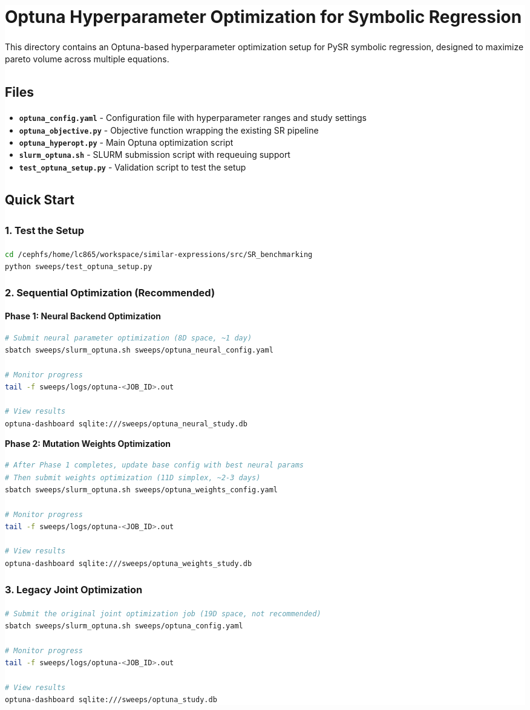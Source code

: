 # Optuna Hyperparameter Optimization for Symbolic Regression

This directory contains an Optuna-based hyperparameter optimization setup for PySR symbolic regression, designed to maximize pareto volume across multiple equations.

## Files

- **`optuna_config.yaml`** - Configuration file with hyperparameter ranges and study settings
- **`optuna_objective.py`** - Objective function wrapping the existing SR pipeline
- **`optuna_hyperopt.py`** - Main Optuna optimization script
- **`slurm_optuna.sh`** - SLURM submission script with requeuing support
- **`test_optuna_setup.py`** - Validation script to test the setup

## Quick Start

### 1. Test the Setup
```bash
cd /cephfs/home/lc865/workspace/similar-expressions/src/SR_benchmarking
python sweeps/test_optuna_setup.py
```

### 2. Sequential Optimization (Recommended)

**Phase 1: Neural Backend Optimization**
```bash
# Submit neural parameter optimization (8D space, ~1 day)
sbatch sweeps/slurm_optuna.sh sweeps/optuna_neural_config.yaml

# Monitor progress
tail -f sweeps/logs/optuna-<JOB_ID>.out

# View results
optuna-dashboard sqlite:///sweeps/optuna_neural_study.db
```

**Phase 2: Mutation Weights Optimization**
```bash
# After Phase 1 completes, update base config with best neural params
# Then submit weights optimization (11D simplex, ~2-3 days)
sbatch sweeps/slurm_optuna.sh sweeps/optuna_weights_config.yaml

# Monitor progress
tail -f sweeps/logs/optuna-<JOB_ID>.out

# View results
optuna-dashboard sqlite:///sweeps/optuna_weights_study.db
```

### 3. Legacy Joint Optimization
```bash
# Submit the original joint optimization job (19D space, not recommended)
sbatch sweeps/slurm_optuna.sh sweeps/optuna_config.yaml

# Monitor progress
tail -f sweeps/logs/optuna-<JOB_ID>.out

# View results
optuna-dashboard sqlite:///sweeps/optuna_study.db
```
